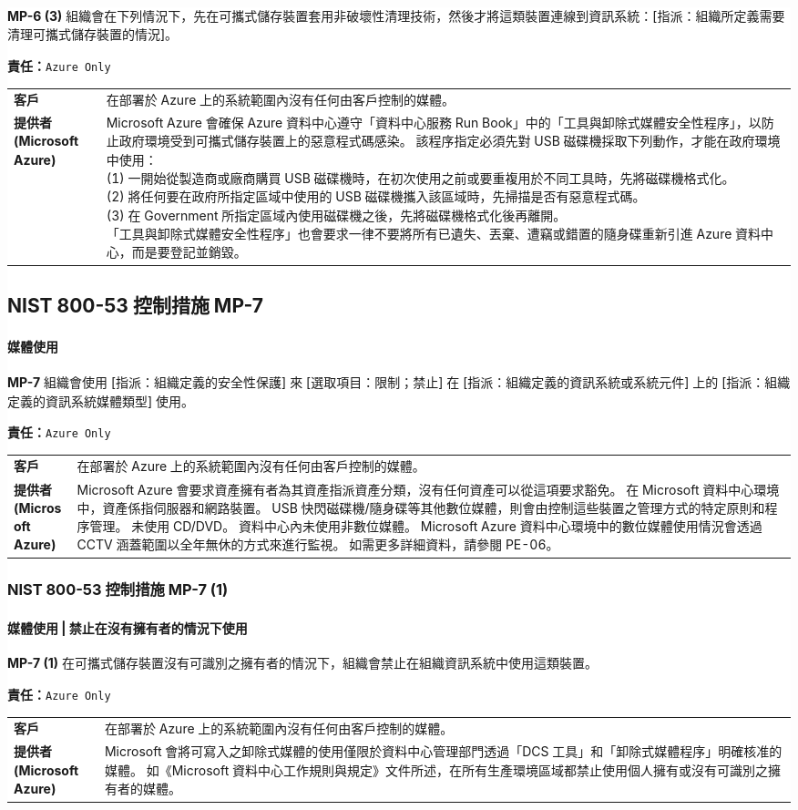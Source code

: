 **MP-6 (3)** 組織會在下列情況下，先在可攜式儲存裝置套用非破壞性清理技術，然後才將這類裝置連線到資訊系統：[指派：組織所定義需要清理可攜式儲存裝置的情況]。

**責任：**`Azure Only`

|||
|---|---|
| **客戶** | 在部署於 Azure 上的系統範圍內沒有任何由客戶控制的媒體。 |
| **提供者 (Microsoft Azure)** | Microsoft Azure 會確保 Azure 資料中心遵守「資料中心服務 Run Book」中的「工具與卸除式媒體安全性程序」，以防止政府環境受到可攜式儲存裝置上的惡意程式碼感染。 該程序指定必須先對 USB 磁碟機採取下列動作，才能在政府環境中使用： <br /> (1) 一開始從製造商或廠商購買 USB 磁碟機時，在初次使用之前或要重複用於不同工具時，先將磁碟機格式化。 <br /> (2) 將任何要在政府所指定區域中使用的 USB 磁碟機攜入該區域時，先掃描是否有惡意程式碼。 <br /> (3) 在 Government 所指定區域內使用磁碟機之後，先將磁碟機格式化後再離開。 <br /> 「工具與卸除式媒體安全性程序」也會要求一律不要將所有已遺失、丟棄、遭竊或錯置的隨身碟重新引進 Azure 資料中心，而是要登記並銷毀。 |


 ## <a name="nist-800-53-control-mp-7"></a>NIST 800-53 控制措施 MP-7

#### <a name="media-use"></a>媒體使用

**MP-7** 組織會使用 [指派：組織定義的安全性保護] 來 [選取項目：限制；禁止] 在 [指派：組織定義的資訊系統或系統元件] 上的 [指派：組織定義的資訊系統媒體類型] 使用。

**責任：**`Azure Only`

|||
|---|---|
| **客戶** | 在部署於 Azure 上的系統範圍內沒有任何由客戶控制的媒體。 |
| **提供者 (Microsoft Azure)** | Microsoft Azure 會要求資產擁有者為其資產指派資產分類，沒有任何資產可以從這項要求豁免。 在 Microsoft 資料中心環境中，資產係指伺服器和網路裝置。 USB 快閃磁碟機/隨身碟等其他數位媒體，則會由控制這些裝置之管理方式的特定原則和程序管理。 未使用 CD/DVD。 資料中心內未使用非數位媒體。 Microsoft Azure 資料中心環境中的數位媒體使用情況會透過 CCTV 涵蓋範圍以全年無休的方式來進行監視。 如需更多詳細資料，請參閱 PE-06。 |


 ### <a name="nist-800-53-control-mp-7-1"></a>NIST 800-53 控制措施 MP-7 (1)

#### <a name="media-use--prohibit-use-without-owner"></a>媒體使用 | 禁止在沒有擁有者的情況下使用

**MP-7 (1)** 在可攜式儲存裝置沒有可識別之擁有者的情況下，組織會禁止在組織資訊系統中使用這類裝置。

**責任：**`Azure Only`

|||
|---|---|
| **客戶** | 在部署於 Azure 上的系統範圍內沒有任何由客戶控制的媒體。 |
| **提供者 (Microsoft Azure)** | Microsoft 會將可寫入之卸除式媒體的使用僅限於資料中心管理部門透過「DCS 工具」和「卸除式媒體程序」明確核准的媒體。 如《Microsoft 資料中心工作規則與規定》文件所述，在所有生產環境區域都禁止使用個人擁有或沒有可識別之擁有者的媒體。 |
